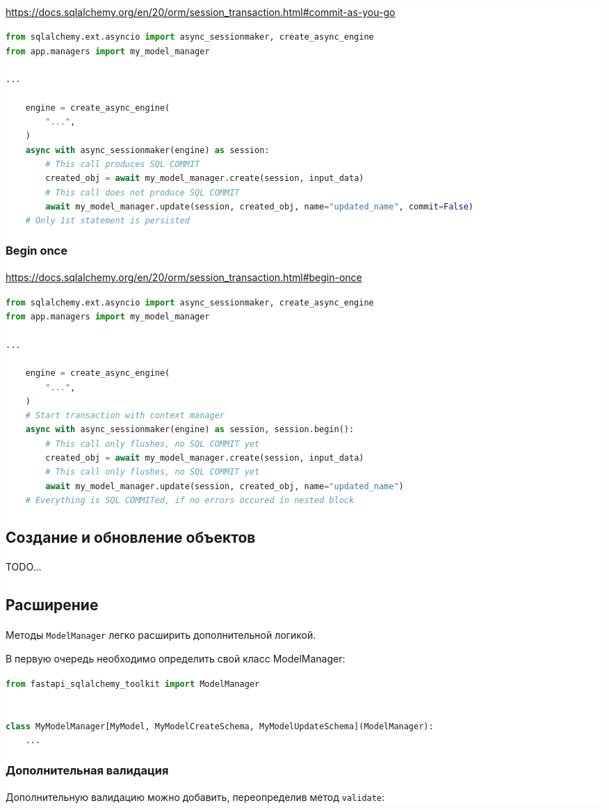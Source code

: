https://docs.sqlalchemy.org/en/20/orm/session_transaction.html#commit-as-you-go

```python
from sqlalchemy.ext.asyncio import async_sessionmaker, create_async_engine
from app.managers import my_model_manager

...

    engine = create_async_engine(
        "...",
    )
    async with async_sessionmaker(engine) as session:
        # This call produces SQL COMMIT
        created_obj = await my_model_manager.create(session, input_data)
        # This call does not produce SQL COMMIT
        await my_model_manager.update(session, created_obj, name="updated_name", commit=False)
    # Only 1st statement is persisted
```

### Begin once

https://docs.sqlalchemy.org/en/20/orm/session_transaction.html#begin-once

```python
from sqlalchemy.ext.asyncio import async_sessionmaker, create_async_engine
from app.managers import my_model_manager

...

    engine = create_async_engine(
        "...",
    )
    # Start transaction with context manager
    async with async_sessionmaker(engine) as session, session.begin():
        # This call only flushes, no SQL COMMIT yet
        created_obj = await my_model_manager.create(session, input_data)
        # This call only flushes, no SQL COMMIT yet
        await my_model_manager.update(session, created_obj, name="updated_name")
    # Everything is SQL COMMITed, if no errors occured in nested block
```

## Создание и обновление объектов

TODO...


## Расширение
Методы `ModelManager` легко расширить дополнительной логикой.


В первую очередь необходимо определить свой класс ModelManager:

```python
from fastapi_sqlalchemy_toolkit import ModelManager


class MyModelManager[MyModel, MyModelCreateSchema, MyModelUpdateSchema](ModelManager):
    ...
```
### Дополнительная валидация
Дополнительную валидацию можно добавить, переопределив метод `validate`:
